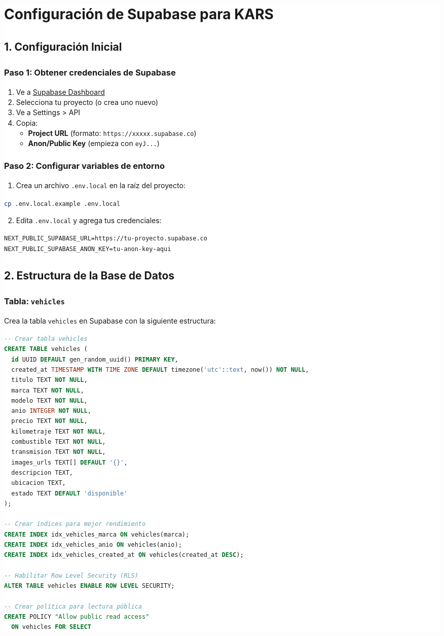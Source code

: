 # Configuración de Supabase para KARS

## 1. Configuración Inicial

### Paso 1: Obtener credenciales de Supabase

1. Ve a [Supabase Dashboard](https://app.supabase.com)
2. Selecciona tu proyecto (o crea uno nuevo)
3. Ve a Settings > API
4. Copia:
   - **Project URL** (formato: `https://xxxxx.supabase.co`)
   - **Anon/Public Key** (empieza con `eyJ...`)

### Paso 2: Configurar variables de entorno

1. Crea un archivo `.env.local` en la raíz del proyecto:

```bash
cp .env.local.example .env.local
```

2. Edita `.env.local` y agrega tus credenciales:

```env
NEXT_PUBLIC_SUPABASE_URL=https://tu-proyecto.supabase.co
NEXT_PUBLIC_SUPABASE_ANON_KEY=tu-anon-key-aqui
```

## 2. Estructura de la Base de Datos

### Tabla: `vehicles`

Crea la tabla `vehicles` en Supabase con la siguiente estructura:

```sql
-- Crear tabla vehicles
CREATE TABLE vehicles (
  id UUID DEFAULT gen_random_uuid() PRIMARY KEY,
  created_at TIMESTAMP WITH TIME ZONE DEFAULT timezone('utc'::text, now()) NOT NULL,
  titulo TEXT NOT NULL,
  marca TEXT NOT NULL,
  modelo TEXT NOT NULL,
  anio INTEGER NOT NULL,
  precio TEXT NOT NULL,
  kilometraje TEXT NOT NULL,
  combustible TEXT NOT NULL,
  transmision TEXT NOT NULL,
  images_urls TEXT[] DEFAULT '{}',
  descripcion TEXT,
  ubicacion TEXT,
  estado TEXT DEFAULT 'disponible'
);

-- Crear índices para mejor rendimiento
CREATE INDEX idx_vehicles_marca ON vehicles(marca);
CREATE INDEX idx_vehicles_anio ON vehicles(anio);
CREATE INDEX idx_vehicles_created_at ON vehicles(created_at DESC);

-- Habilitar Row Level Security (RLS)
ALTER TABLE vehicles ENABLE ROW LEVEL SECURITY;

-- Crear política para lectura pública
CREATE POLICY "Allow public read access"
  ON vehicles FOR SELECT
```